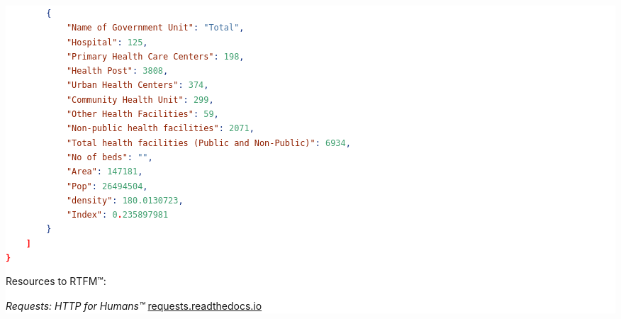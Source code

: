 ```JSON
        {
            "Name of Government Unit": "Total",
            "Hospital": 125,
            "Primary Health Care Centers": 198,
            "Health Post": 3808,
            "Urban Health Centers": 374,
            "Community Health Unit": 299,
            "Other Health Facilities": 59,
            "Non-public health facilities": 2071,
            "Total health facilities (Public and Non-Public)": 6934,
            "No of beds": "",
            "Area": 147181,
            "Pop": 26494504,
            "density": 180.0130723,
            "Index": 0.235897981
        }
    ]
}
```

Resources to RTFM™:

*Requests: HTTP for Humans™* [requests.readthedocs.io](https://requests.readthedocs.io/en/master/)